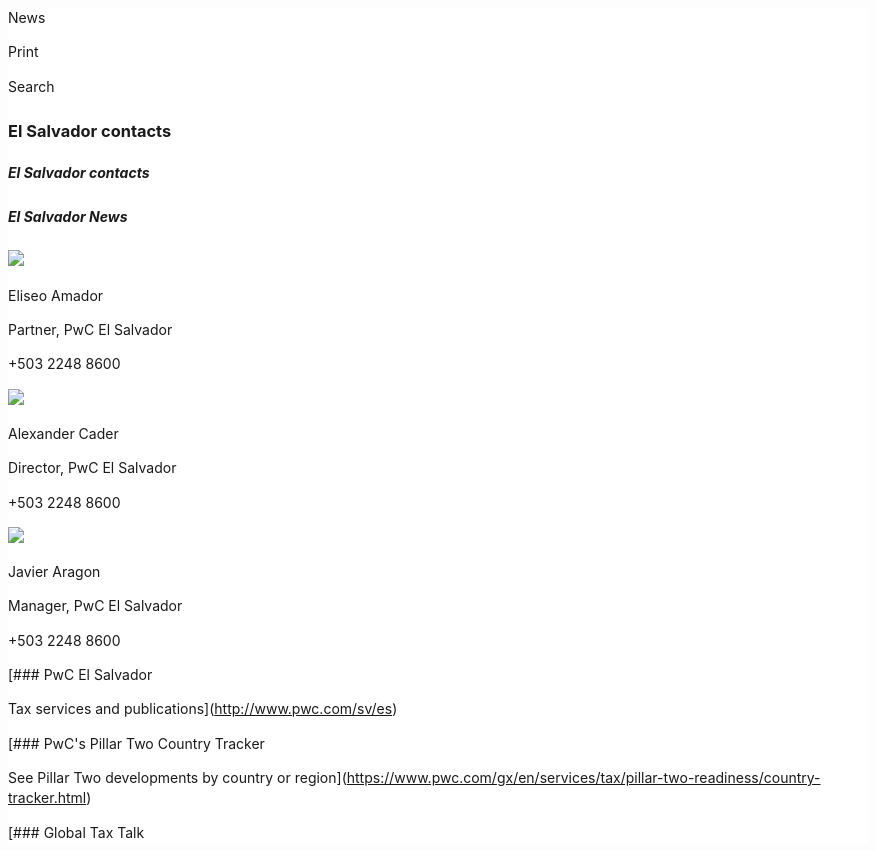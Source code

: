 
 News


 Print


 Search





### El Salvador contacts

##### El Salvador contacts



##### El Salvador News



![](-/media/world-wide-tax-summaries/elsalvadoreliseo-amadorel-salvador--eliseo-amadorpng20250206155700109.ashx%3Frev=0d1f66396fe345b59ca30093d87ab64e&revision=0d1f6639-6fe3-45b5-9ca3-0093d87ab64e&hash=E07072D37E4D4D38A8F2B32E89DD2A2FCC290BCE)

Eliseo Amador

Partner, PwC El Salvador

+503 2248 8600



![](-/media/world-wide-tax-summaries/elsalvadoralexander-caderel-salvador---alexander-caderjpg20250206160154712.ashx%3Frev=e8a19e90c3584ed796f59cc9eebca8be&revision=e8a19e90-c358-4ed7-96f5-9cc9eebca8be&hash=D89BC8B63BD17372D6CBBFDAE817602CD8C76F56)

Alexander Cader

Director, PwC El Salvador

+503 2248 8600



![](-/media/world-wide-tax-summaries/elsalvadorjavier-aragonel-salvador--javier-aragonjpg20250219172641039.ashx%3Frev=665e995fca5647f99657f82859cbce94&revision=665e995f-ca56-47f9-9657-f82859cbce94&hash=D333E7E7F12A5A413C57483991C275E24E1D9362)

Javier Aragon

Manager, PwC El Salvador

+503 2248 8600







[### PwC El Salvador

Tax services and publications](http://www.pwc.com/sv/es)

[### PwC's Pillar Two Country Tracker

See Pillar Two developments by country or region](https://www.pwc.com/gx/en/services/tax/pillar-two-readiness/country-tracker.html)

[### Global Tax Talk
